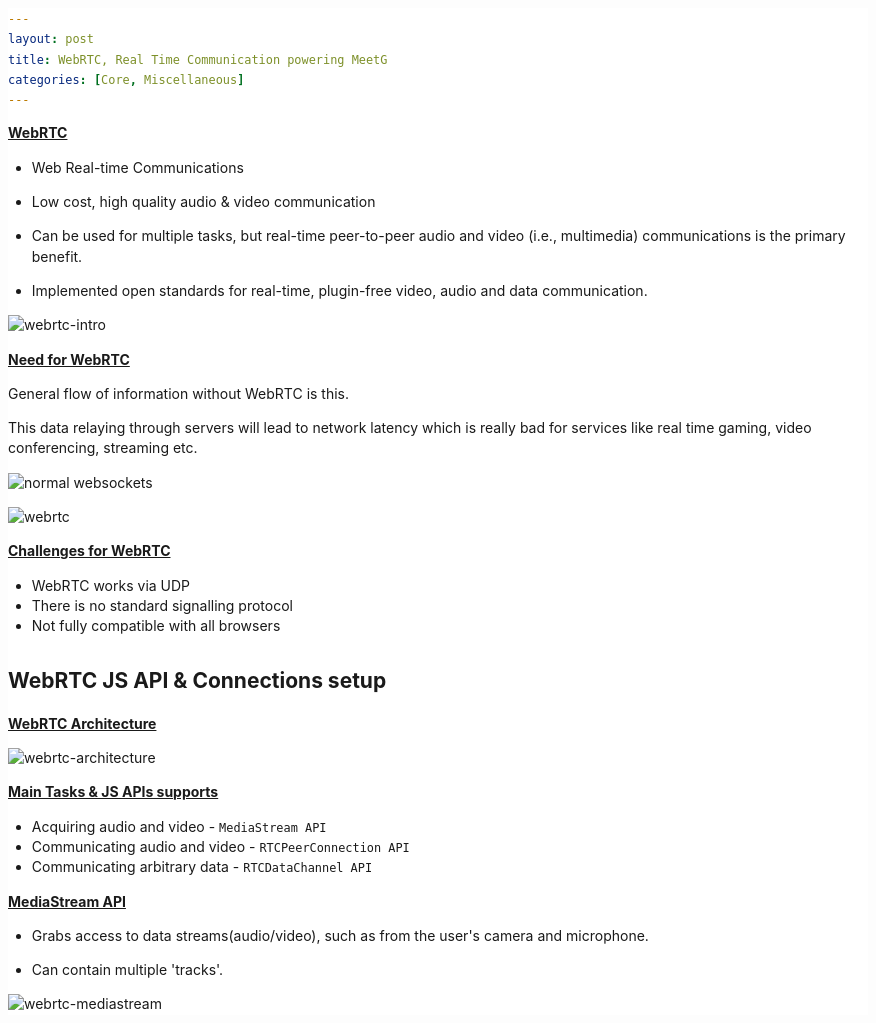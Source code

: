 ```yaml
---
layout: post
title: WebRTC, Real Time Communication powering MeetG
categories: [Core, Miscellaneous]
---
```


<ins>**WebRTC**</ins>

  - Web Real-time Communications

  - Low cost, high quality audio & video communication

  - Can be used for multiple tasks, but real-time peer-to-peer audio and video (i.e., multimedia) communications is the primary benefit.

  - Implemented open standards for real-time, plugin-free video, audio and data communication.

  ![webrtc-intro](../assets/images/WEBRTC-19.png)

<ins>**Need for WebRTC**</ins>

General flow of information without WebRTC is this.

This data relaying through servers will lead to network latency which is really bad for services like real time gaming, video conferencing, streaming etc.

![normal websockets](../assets/images/WEBRTC-1.png)

![webrtc](../assets/images/WEBRTC-2.png)


<ins>**Challenges for WebRTC**</ins>
  - WebRTC works via UDP
  - There is no standard signalling protocol
  - Not fully compatible with all browsers

## WebRTC JS API & Connections setup


<ins>**WebRTC Architecture**</ins>

![webrtc-architecture](../assets/images/WEBRTC-29.png)

<ins>**Main Tasks & JS APIs supports**</ins>
  - Acquiring audio and video - `MediaStream API`
  - Communicating audio and video - `RTCPeerConnection API`
  - Communicating arbitrary data - `RTCDataChannel API`

<ins>**MediaStream API**</ins>

  - Grabs access to data streams(audio/video), such as from the user's camera and microphone.

  - Can contain multiple 'tracks'.

  ![webrtc-mediastream](../assets/images/WEBRTC-31.png)
